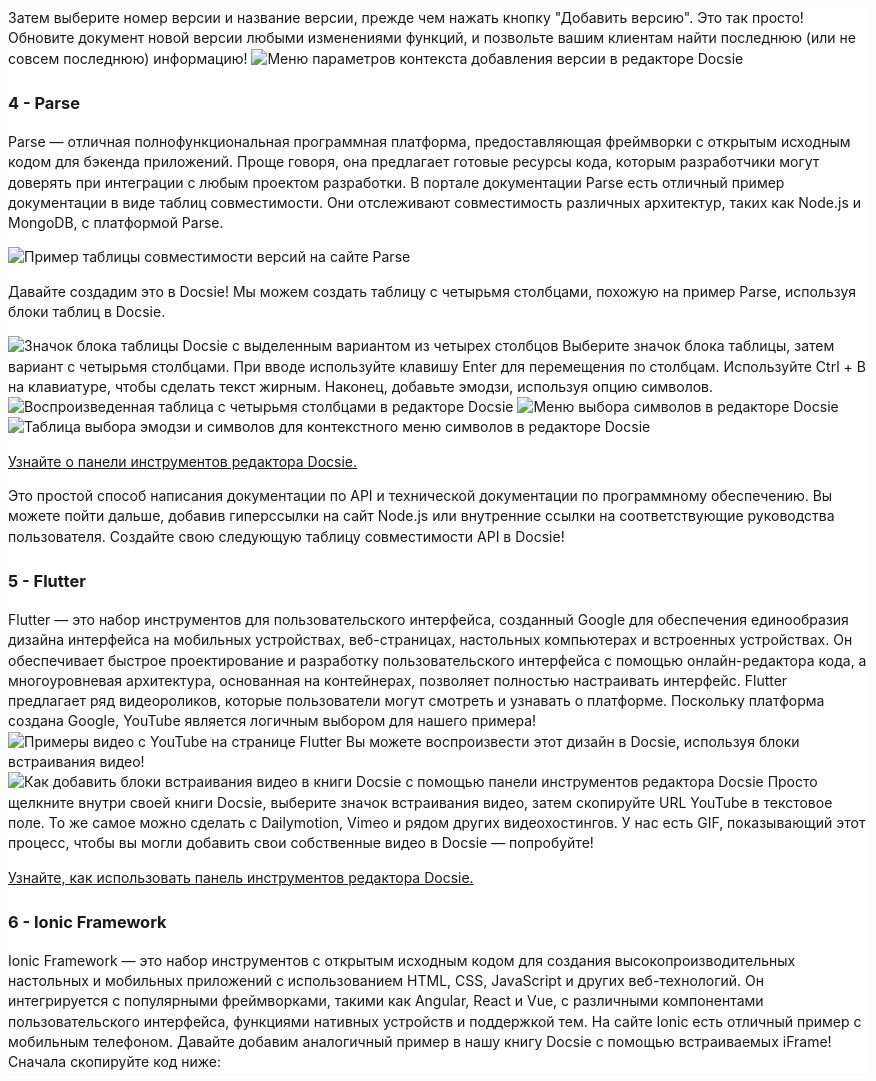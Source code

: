 Затем выберите номер версии и название версии, прежде чем нажать кнопку "Добавить версию". Это так просто! Обновите документ новой версии любыми изменениями функций, и позвольте вашим клиентам найти последнюю (или не совсем последнюю) информацию! 
 ![Меню параметров контекста добавления версии в редакторе Docsie](https://docsie-app-media.s3.amazonaws.com/image/7093/doc_GzKTESk1IUWjA77hg/ozelvlpwguxzksamascl "Меню параметров контекста добавления версии в редакторе Docsie") 
 ### 4 - Parse 
 
 Parse — отличная полнофункциональная программная платформа, предоставляющая фреймворки с открытым исходным кодом для бэкенда приложений. Проще говоря, она предлагает готовые ресурсы кода, которым разработчики могут доверять при интеграции с любым проектом разработки. В портале документации Parse есть отличный пример документации в виде таблиц совместимости. Они отслеживают совместимость различных архитектур, таких как Node.js и MongoDB, с платформой Parse. 
 
 ![Пример таблицы совместимости версий на сайте Parse](https://docsie-app-media.s3.amazonaws.com/image/7093/doc_GzKTESk1IUWjA77hg/hkytunqwvoqlcsnwymgk "Пример таблицы совместимости версий на сайте Parse") 

Давайте создадим это в Docsie! Мы можем создать таблицу с четырьмя столбцами, похожую на пример Parse, используя блоки таблиц в Docsie. 

![Значок блока таблицы Docsie с выделенным вариантом из четырех столбцов](https://docsie-app-media.s3.amazonaws.com/image/7093/doc_GzKTESk1IUWjA77hg/jwmmuikvpbcagcqtkqky "Значок блока таблицы Docsie с выделенным вариантом из четырех столбцов") Выберите значок блока таблицы, затем вариант с четырьмя столбцами. При вводе используйте клавишу Enter для перемещения по столбцам. Используйте Ctrl + B на клавиатуре, чтобы сделать текст жирным. Наконец, добавьте эмодзи, используя опцию символов. ![Воспроизведенная таблица с четырьмя столбцами в редакторе Docsie](https://docsie-app-media.s3.amazonaws.com/image/7093/doc_GzKTESk1IUWjA77hg/awevjvzwxxxmspzcsesz "Воспроизведенная таблица с четырьмя столбцами в редакторе Docsie") ![Меню выбора символов в редакторе Docsie](https://docsie-app-media.s3.amazonaws.com/image/7093/doc_GzKTESk1IUWjA77hg/cunoxhrnzcfkcuncyqlq "Меню выбора символов в редакторе Docsie") ![Таблица выбора эмодзи и символов для контекстного меню символов в редакторе Docsie](https://docsie-app-media.s3.amazonaws.com/image/7093/doc_GzKTESk1IUWjA77hg/bbxeheaefvtzwkaeuavz "Таблица выбора эмодзи и символов для контекстного меню символов в редакторе Docsie") 

[Узнайте о панели инструментов редактора Docsie.](https://help.docsie.io/?doc=/using-docsie/docsie-editor/adding-media/) 

Это простой способ написания документации по API и технической документации по программному обеспечению. Вы можете пойти дальше, добавив гиперссылки на сайт Node.js или внутренние ссылки на соответствующие руководства пользователя. Создайте свою следующую таблицу совместимости API в Docsie! 
 ### 5 - Flutter 
 Flutter — это набор инструментов для пользовательского интерфейса, созданный Google для обеспечения единообразия дизайна интерфейса на мобильных устройствах, веб-страницах, настольных компьютерах и встроенных устройствах. Он обеспечивает быстрое проектирование и разработку пользовательского интерфейса с помощью онлайн-редактора кода, а многоуровневая архитектура, основанная на контейнерах, позволяет полностью настраивать интерфейс. Flutter предлагает ряд видеороликов, которые пользователи могут смотреть и узнавать о платформе. Поскольку платформа создана Google, YouTube является логичным выбором для нашего примера! ![Примеры видео с YouTube на странице Flutter](https://docsie-app-media.s3.amazonaws.com/image/7093/doc_GzKTESk1IUWjA77hg/gdcgtpfnocqjnrjxmffb "Примеры видео с YouTube на странице Flutter") Вы можете воспроизвести этот дизайн в Docsie, используя блоки встраивания видео! ![Как добавить блоки встраивания видео в книги Docsie с помощью панели инструментов редактора Docsie](https://docsie-app-media.s3.amazonaws.com/image/7093/doc_GzKTESk1IUWjA77hg/aomjofizmdvjafyfpean "Как добавить блоки встраивания видео в книги Docsie с помощью панели инструментов редактора Docsie") Просто щелкните внутри своей книги Docsie, выберите значок встраивания видео, затем скопируйте URL YouTube в текстовое поле. То же самое можно сделать с Dailymotion, Vimeo и рядом других видеохостингов. У нас есть GIF, показывающий этот процесс, чтобы вы могли добавить свои собственные видео в Docsie — попробуйте! 

[Узнайте, как использовать панель инструментов редактора Docsie.](https://help.docsie.io/?doc=/using-docsie/docsie-editor/adding-media/) 
 ### 6 - Ionic Framework 
 Ionic Framework — это набор инструментов с открытым исходным кодом для создания высокопроизводительных настольных и мобильных приложений с использованием HTML, CSS, JavaScript и других веб-технологий. Он интегрируется с популярными фреймворками, такими как Angular, React и Vue, с различными компонентами пользовательского интерфейса, функциями нативных устройств и поддержкой тем. На сайте Ionic есть отличный пример с мобильным телефоном. Давайте добавим аналогичный пример в нашу книгу Docsie с помощью встраиваемых iFrame! Сначала скопируйте код ниже:
 